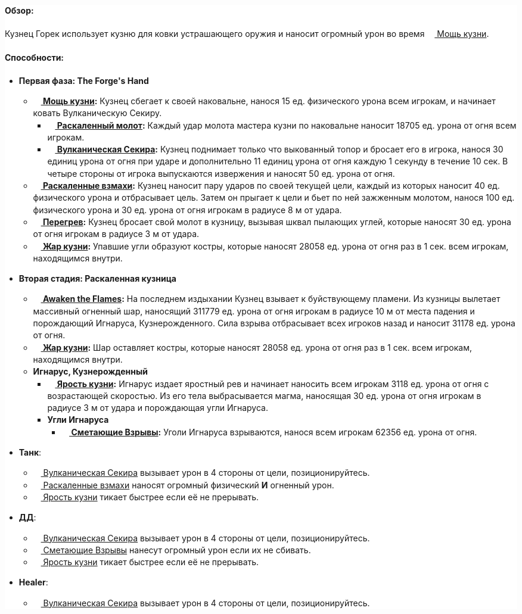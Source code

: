 #### Обзор:
Кузнец Горек использует кузню для ковки устрашающего оружия и наносит огромный урон во время <a href="https://shadowlands.wowhead.com/spell=374635"><img src="https://wow.zamimg.com/images/wow/icons/large/mace_1h_blacksmithing_d_04_icon.jpg" width="13" height="13"/> Мощь кузни</a>.

#### Способности:
- **Первая фаза: The Forge's Hand**  
	- **<a href="https://shadowlands.wowhead.com/spell=374635"><img src="https://wow.zamimg.com/images/wow/icons/large/mace_1h_blacksmithing_d_04_icon.jpg" width="13" height="13"/> Мощь кузни</a>:** Кузнец сбегает к своей наковальне, нанося 15 ед. физического урона всем игрокам, и начинает ковать Вулканическую Секиру.  
		- **<a href="https://shadowlands.wowhead.com/spell=374640"><img src="https://wow.zamimg.com/images/wow/icons/large/inv_mace_2h_pvp410_c_01.jpg" width="13" height="13"/> Раскаленный молот</a>:** Каждый удар молота мастера кузни по наковальне наносит 18705 ед. урона от огня всем игрокам.  
		- **<a href="https://shadowlands.wowhead.com/spell=374812"><img src="https://wow.zamimg.com/images/wow/icons/large/inv_axe_1h_firelandsraid_d_02.jpg" width="13" height="13"/> Вулканическая Секира</a>:** Кузнец поднимает только что выкованный топор и бросает его в игрока, нанося 30 единиц урона от огня при ударе и дополнительно 11 единиц урона от огня каждую 1 секунду в течение 10 сек. В четыре стороны от игрока выпускаются извержения и наносят 50 ед. урона от огня.  
	- **<a href="https://shadowlands.wowhead.com/spell=374535"><img src="https://wow.zamimg.com/images/wow/icons/large/inv_mace_1h_blacksmithing_b_01_black.jpg" width="13" height="13"/> Раскаленные взмахи</a>:** Кузнец наносит пару ударов по своей текущей цели, каждый из которых наносит 40 ед. физического урона и отбрасывает цель. Затем он прыгает к цели и бьет по ней зажженным молотом, нанося 100 ед. физического урона и 30 ед. урона от огня игрокам в радиусе 8 м от удара.  
	- **<a href="https://shadowlands.wowhead.com/spell=377995"><img src="https://wow.zamimg.com/images/wow/icons/large/spell_shadow_rainoffire.jpg" width="13" height="13"/> Перегрев</a>:** Кузнец бросает свой молот в кузницу, вызывая шквал пылающих углей, которые наносят 30 ед. урона от огня игрокам в радиусе 3 м от удара.  
	- **<a href="https://shadowlands.wowhead.com/spell=381482"><img src="https://wow.zamimg.com/images/wow/icons/large/spell_shaman_lavaburst.jpg" width="13" height="13"/> Жар кузни</a>:** Упавшие угли образуют костры, которые наносят 28058 ед. урона от огня раз в 1 сек. всем игрокам, находящимся внутри.  

- **Вторая стадия: Раскаленная кузница**
	- **<a href="https://shadowlands.wowhead.com/spell=375428"><img src="https://wow.zamimg.com/images/wow/icons/large/inv_helm_suncrown_d_01.jpg" width="13" height="13"/> Awaken the Flames</a>:** На последнем издыхании Кузнец взывает к буйствующему пламени. Из кузницы вылетает массивный огненный шар, наносящий 311779 ед. урона от огня игрокам в радиусе 10 м от места падения и порождающий Игнаруса, Кузнерожденного. Сила взрыва отбрасывает всех игроков назад и наносит 31178 ед. урона от огня.  
	- **<a href="https://shadowlands.wowhead.com/spell=381482"><img src="https://wow.zamimg.com/images/wow/icons/large/spell_shaman_lavaburst.jpg" width="13" height="13"/> Жар кузни</a>:** Шар оставляет костры, которые наносят 28058 ед. урона от огня раз в 1 сек. всем игрокам, находящимся внутри.  
	- **Игнарус, Кузнерожденный**
		- **<a href="https://shadowlands.wowhead.com/spell=374993"><img src="https://wow.zamimg.com/images/wow/icons/large/spell_fire_selfdestruct.jpg" width="13" height="13"/> Ярость кузни</a>:** Игнарус издает яростный рев и начинает наносить всем игрокам 3118 ед. урона от огня с возрастающей скоростью. Из его тела выбрасывается магма, наносящая 30 ед. урона от огня игрокам в радиусе 3 м от удара и порождающая угли Игнаруса.  
		- **Угли Игнаруса**
			- **<a href="https://shadowlands.wowhead.com/spell=376200"><img src="https://wow.zamimg.com/images/wow/icons/large/spell_fire_ragnaros_supernova.jpg" width="13" height="13"/> Сметающие Взрывы</a>:** Уголи Игнаруса взрываются, нанося всем игрокам 62356 ед. урона от огня.  

- **Танк**:  
	- <a href="https://shadowlands.wowhead.com/spell=374812"><img src="https://wow.zamimg.com/images/wow/icons/large/inv_axe_1h_firelandsraid_d_02.jpg" width="13" height="13"/> Вулканическая Секира</a> вызывает урон в 4 стороны от цели, позиционируйтесь.  
	- <a href="https://shadowlands.wowhead.com/spell=374535"><img src="https://wow.zamimg.com/images/wow/icons/large/inv_mace_1h_blacksmithing_b_01_black.jpg" width="13" height="13"/> Раскаленные взмахи</a> наносят огромный физический **И** огненный урон.  
	- <a href="https://shadowlands.wowhead.com/spell=374993"><img src="https://wow.zamimg.com/images/wow/icons/large/spell_fire_selfdestruct.jpg" width="13" height="13"/> Ярость кузни</a> тикает быстрее если её не прерывать.

- **ДД**:  
	- <a href="https://shadowlands.wowhead.com/spell=374812"><img src="https://wow.zamimg.com/images/wow/icons/large/inv_axe_1h_firelandsraid_d_02.jpg" width="13" height="13"/> Вулканическая Секира</a> вызывает урон в 4 стороны от цели, позиционируйтесь.  
	- <a href="https://shadowlands.wowhead.com/spell=376200"><img src="https://wow.zamimg.com/images/wow/icons/large/spell_fire_ragnaros_supernova.jpg" width="13" height="13"/> Сметающие Взрывы</a> нанесут огромный урон если их не сбивать.  
	- <a href="https://shadowlands.wowhead.com/spell=374993"><img src="https://wow.zamimg.com/images/wow/icons/large/spell_fire_selfdestruct.jpg" width="13" height="13"/> Ярость кузни</a> тикает быстрее если её не прерывать.  

- **Healer**:  
	- <a href="https://shadowlands.wowhead.com/spell=374812"><img src="https://wow.zamimg.com/images/wow/icons/large/inv_axe_1h_firelandsraid_d_02.jpg" width="13" height="13"/> Вулканическая Секира</a> вызывает урон в 4 стороны от цели, позиционируйтесь.  